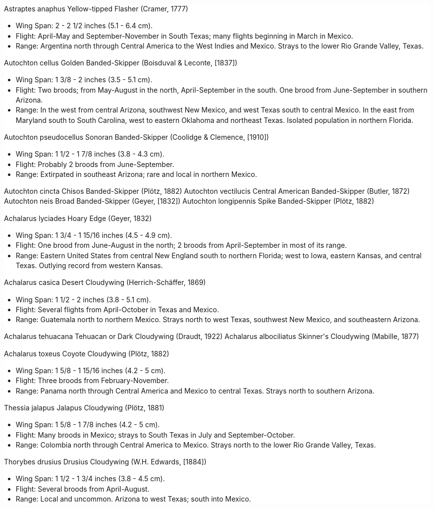 
Astraptes anaphus Yellow-tipped Flasher (Cramer, 1777)
  - Wing Span: 2 - 2 1/2 inches (5.1 - 6.4 cm).
  - Flight: April-May and September-November in South Texas; many flights beginning in March in Mexico.
  - Range: Argentina north through Central America to the West Indies and Mexico. Strays to the lower Rio Grande Valley, Texas.

Autochton cellus Golden Banded-Skipper (Boisduval & Leconte, [1837])
  - Wing Span: 1 3/8 - 2 inches (3.5 - 5.1 cm).
  - Flight: Two broods; from May-August in the north, April-September in the south. One brood from June-September in southern Arizona.
  - Range: In the west from central Arizona, southwest New Mexico, and west Texas south to central Mexico. In the east from Maryland south to South Carolina, west to eastern Oklahoma and northeast Texas. Isolated population in northern Florida.

Autochton pseudocellus Sonoran Banded-Skipper (Coolidge & Clemence, [1910])
  - Wing Span: 1 1/2 - 1 7/8 inches (3.8 - 4.3 cm).
  - Flight: Probably 2 broods from June-September.
  - Range: Extirpated in southeast Arizona; rare and local in northern Mexico.

Autochton cincta Chisos Banded-Skipper (Plötz, 1882)
Autochton vectilucis Central American Banded-Skipper (Butler, 1872)
Autochton neis Broad Banded-Skipper (Geyer, [1832])
Autochton longipennis Spike Banded-Skipper (Plötz, 1882)

Achalarus lyciades Hoary Edge (Geyer, 1832)
  - Wing Span: 1 3/4 - 1 15/16 inches (4.5 - 4.9 cm).
  - Flight: One brood from June-August in the north; 2 broods from April-September in most of its range.
  - Range: Eastern United States from central New England south to northern Florida; west to Iowa, eastern Kansas, and central Texas. Outlying record from western Kansas.

Achalarus casica Desert Cloudywing (Herrich-Schäffer, 1869)
  - Wing Span: 1 1/2 - 2 inches (3.8 - 5.1 cm).
  - Flight: Several flights from April-October in Texas and Mexico.
  - Range: Guatemala north to northern Mexico. Strays north to west Texas, southwest New Mexico, and southeastern Arizona.

Achalarus tehuacana Tehuacan or Dark Cloudywing (Draudt, 1922)
Achalarus albociliatus Skinner's Cloudywing (Mabille, 1877)

Achalarus toxeus Coyote Cloudywing (Plötz, 1882)
  - Wing Span: 1 5/8 - 1 15/16 inches (4.2 - 5 cm).
  - Flight: Three broods from February-November.
  - Range: Panama north through Central America and Mexico to central Texas. Strays north to southern Arizona.

Thessia jalapus Jalapus Cloudywing (Plötz, 1881)
  - Wing Span: 1 5/8 - 1 7/8 inches (4.2 - 5 cm).
  - Flight: Many broods in Mexico; strays to South Texas in July and September-October.
  - Range: Colombia north through Central America to Mexico. Strays north to the lower Rio Grande Valley, Texas.

Thorybes drusius Drusius Cloudywing (W.H. Edwards, [1884])
  - Wing Span: 1 1/2 - 1 3/4 inches (3.8 - 4.5 cm).
  - Flight: Several broods from April-August.
  - Range: Local and uncommon. Arizona to west Texas; south into Mexico.
